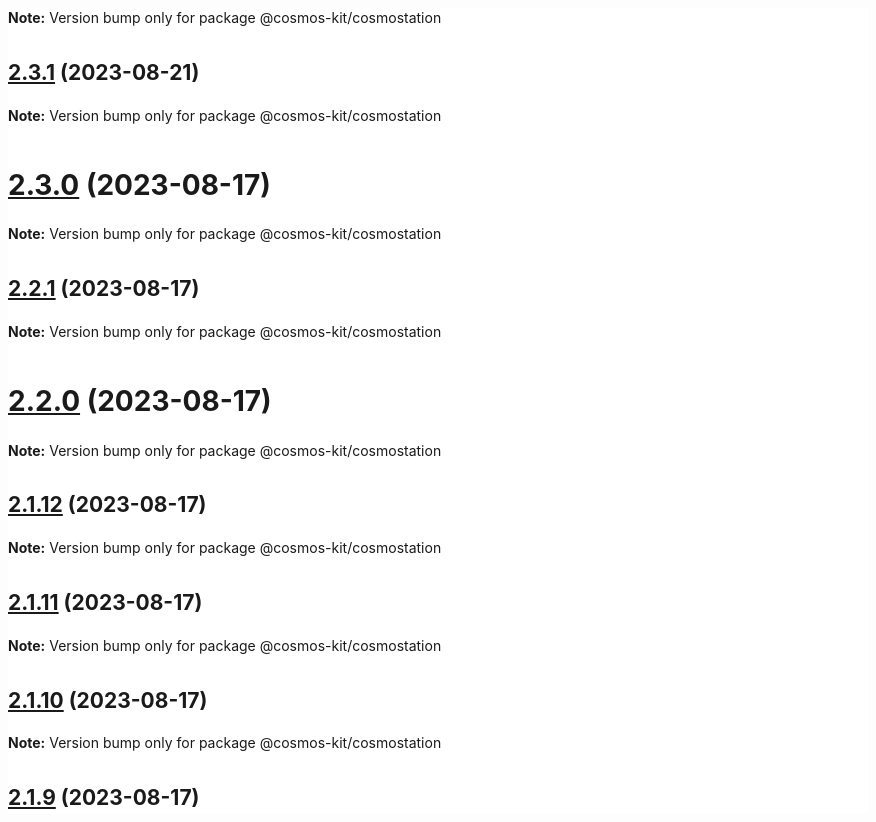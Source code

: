 **Note:** Version bump only for package @cosmos-kit/cosmostation

## [2.3.1](https://github.com/hyperweb-io/cosmos-kit/compare/@cosmos-kit/cosmostation@2.3.0...@cosmos-kit/cosmostation@2.3.1) (2023-08-21)

**Note:** Version bump only for package @cosmos-kit/cosmostation

# [2.3.0](https://github.com/hyperweb-io/cosmos-kit/compare/@cosmos-kit/cosmostation@2.2.1...@cosmos-kit/cosmostation@2.3.0) (2023-08-17)

**Note:** Version bump only for package @cosmos-kit/cosmostation

## [2.2.1](https://github.com/hyperweb-io/cosmos-kit/compare/@cosmos-kit/cosmostation@2.2.0...@cosmos-kit/cosmostation@2.2.1) (2023-08-17)

**Note:** Version bump only for package @cosmos-kit/cosmostation

# [2.2.0](https://github.com/hyperweb-io/cosmos-kit/compare/@cosmos-kit/cosmostation@2.1.12...@cosmos-kit/cosmostation@2.2.0) (2023-08-17)

**Note:** Version bump only for package @cosmos-kit/cosmostation

## [2.1.12](https://github.com/hyperweb-io/cosmos-kit/compare/@cosmos-kit/cosmostation@2.1.11...@cosmos-kit/cosmostation@2.1.12) (2023-08-17)

**Note:** Version bump only for package @cosmos-kit/cosmostation

## [2.1.11](https://github.com/hyperweb-io/cosmos-kit/compare/@cosmos-kit/cosmostation@2.1.10...@cosmos-kit/cosmostation@2.1.11) (2023-08-17)

**Note:** Version bump only for package @cosmos-kit/cosmostation

## [2.1.10](https://github.com/hyperweb-io/cosmos-kit/compare/@cosmos-kit/cosmostation@2.1.9...@cosmos-kit/cosmostation@2.1.10) (2023-08-17)

**Note:** Version bump only for package @cosmos-kit/cosmostation

## [2.1.9](https://github.com/hyperweb-io/cosmos-kit/compare/@cosmos-kit/cosmostation@2.1.8...@cosmos-kit/cosmostation@2.1.9) (2023-08-17)

